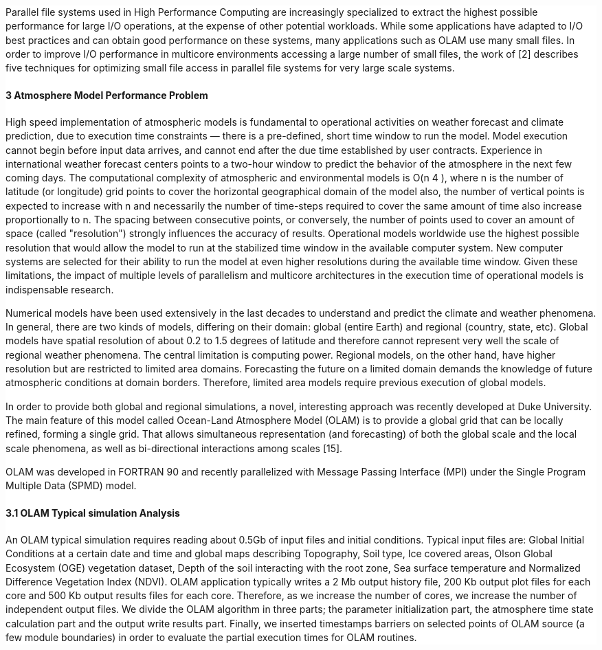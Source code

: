 Parallel file systems used in High Performance Computing are increasingly specialized to extract the highest possible performance for large I/O operations, at the expense of other potential workloads. While some applications have adapted to I/O best practices and can obtain good performance on these systems, many applications such as OLAM use many small files. In order to improve I/O performance in multicore environments accessing a large number of small files, the work of [2] describes five techniques for optimizing small file access in parallel file systems for very large scale systems.

#### 3 Atmosphere Model Performance Problem

High speed implementation of atmospheric models is fundamental to operational activities on weather forecast and climate prediction, due to execution time constraints — there is a pre-defined, short time window to run the model. Model execution cannot begin before input data arrives, and cannot end after the due time established by user contracts. Experience in international weather forecast centers points to a two-hour window to predict the behavior of the atmosphere in the next few coming days. The computational complexity of atmospheric and environmental models is O(n 4 ), where n is the number of latitude (or longitude) grid points to cover the horizontal geographical domain of the model also, the number of vertical points is expected to increase with n and necessarily the number of time-steps required to cover the same amount of time also increase proportionally to n. The spacing between consecutive points, or conversely, the number of points used to cover an amount of space (called "resolution") strongly influences the accuracy of results. Operational models worldwide use the highest possible resolution that would allow the model to run at the stabilized time window in the available computer system. New computer systems are selected for their ability to run the model at even higher resolutions during the available time window. Given these limitations, the impact of multiple levels of parallelism and multicore architectures in the execution time of operational models is indispensable research.

Numerical models have been used extensively in the last decades to understand and predict the climate and weather phenomena. In general, there are two kinds of models, differing on their domain: global (entire Earth) and regional (country, state, etc). Global models have spatial resolution of about 0.2 to 1.5 degrees of latitude and therefore cannot represent very well the scale of regional weather phenomena. The central limitation is computing power. Regional models, on the other hand, have higher resolution but are restricted to limited area domains. Forecasting the future on a limited domain demands the knowledge of future atmospheric conditions at domain borders. Therefore, limited area models require previous execution of global models.

In order to provide both global and regional simulations, a novel, interesting approach was recently developed at Duke University. The main feature of this model called Ocean-Land Atmosphere Model (OLAM) is to provide a global grid that can be locally refined, forming a single grid. That allows simultaneous representation (and forecasting) of both the global scale and the local scale phenomena, as well as bi-directional interactions among scales [15].

OLAM was developed in FORTRAN 90 and recently parallelized with Message Passing Interface (MPI) under the Single Program Multiple Data (SPMD) model.

#### 3.1 OLAM Typical simulation Analysis

An OLAM typical simulation requires reading about 0.5Gb of input files and initial conditions. Typical input files are: Global Initial Conditions at a certain date and time and global maps describing Topography, Soil type, Ice covered areas, Olson Global Ecosystem (OGE) vegetation dataset, Depth of the soil interacting with the root zone, Sea surface temperature and Normalized Difference Vegetation Index (NDVI). OLAM application typically writes a 2 Mb output history file, 200 Kb output plot files for each core and 500 Kb output results files for each core. Therefore, as we increase the number of cores, we increase the number of independent output files. We divide the OLAM algorithm in three parts; the parameter initialization part, the atmosphere time state calculation part and the output write results part. Finally, we inserted timestamps barriers on selected points of OLAM source (a few module boundaries) in order to evaluate the partial execution times for OLAM routines.
